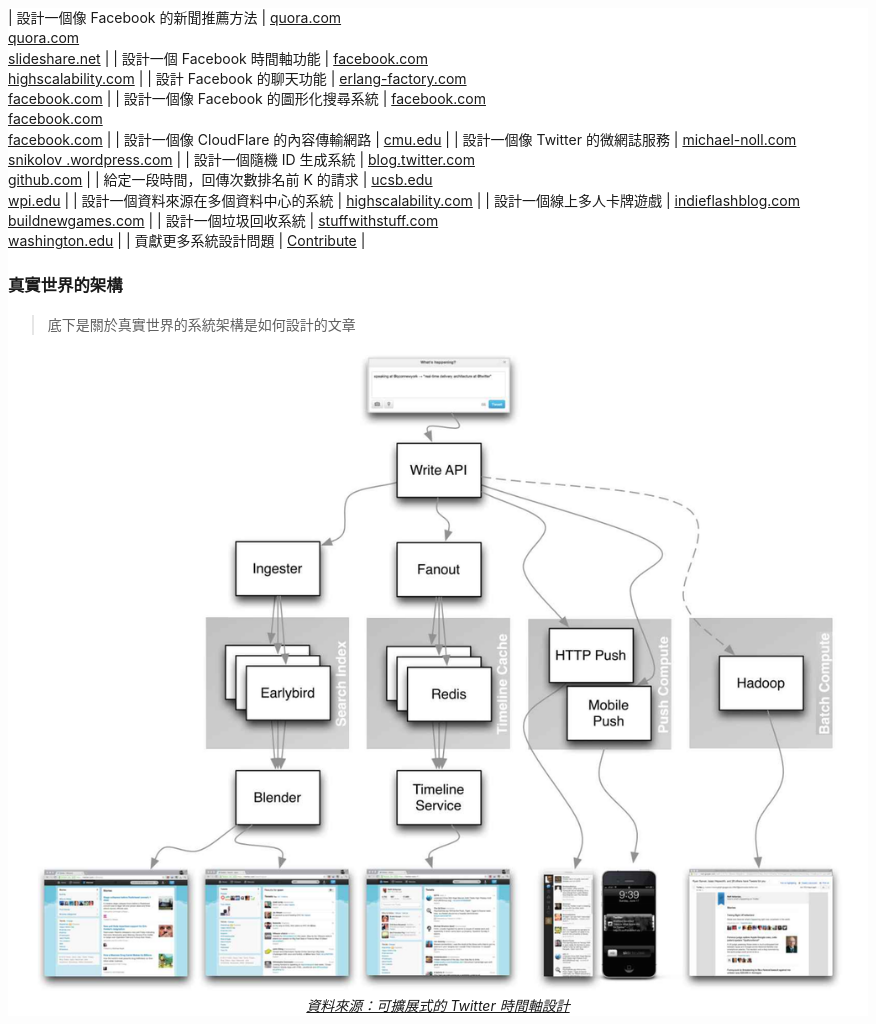 | 設計一個像 Facebook 的新聞推薦方法     | [quora.com](http://www.quora.com/What-are-best-practices-for-building-something-like-a-News-Feed)<br/>[quora.com](http://www.quora.com/Activity-Streams/What-are-the-scaling-issues-to-keep-in-mind-while-developing-a-social-network-feed)<br/>[slideshare.net](http://www.slideshare.net/danmckinley/etsy-activity-feeds-architecture)                                                                                                                    |
| 設計一個 Facebook 時間軸功能           | [facebook.com](https://www.facebook.com/note.php?note_id=10150468255628920)<br/>[highscalability.com](http://highscalability.com/blog/2012/1/23/facebook-timeline-brought-to-you-by-the-power-of-denormaliza.html)                                                                                                                                                                                                                                     |
| 設計 Facebook 的聊天功能               | [erlang-factory.com](http://www.erlang-factory.com/upload/presentations/31/EugeneLetuchy-ErlangatFacebook.pdf)<br/>[facebook.com](https://www.facebook.com/note.php?note_id=14218138919&id=9445547199&index=0)                                                                                                                                                                                                                                         |
| 設計一個像 Facebook 的圖形化搜尋系統   | [facebook.com](https://www.facebook.com/notes/facebook-engineering/under-the-hood-building-out-the-infrastructure-for-graph-search/10151347573598920)<br/>[facebook.com](https://www.facebook.com/notes/facebook-engineering/under-the-hood-indexing-and-ranking-in-graph-search/10151361720763920)<br/>[facebook.com](https://www.facebook.com/notes/facebook-engineering/under-the-hood-the-natural-language-interface-of-graph-search/10151432733048920) |
| 設計一個像 CloudFlare 的內容傳輸網路   | [cmu.edu](http://repository.cmu.edu/cgi/viewcontent.cgi?article=2112&context=compsci)                                                                                                                                                                                                                                                                                                                                                             |
| 設計一個像 Twitter 的微網誌服務        | [michael-noll.com](http://www.michael-noll.com/blog/2013/01/18/implementing-real-time-trending-topics-in-storm/)<br/>[snikolov .wordpress.com](http://snikolov.wordpress.com/2012/11/14/early-detection-of-twitter-trends/)                                                                                                                                                                                                                            |
| 設計一個隨機 ID 生成系統               | [blog.twitter.com](https://blog.twitter.com/2010/announcing-snowflake)<br/>[github.com](https://github.com/twitter/snowflake/)                                                                                                                                                                                                                                                                                                                         |
| 給定一段時間，回傳次數排名前 K 的請求  | [ucsb.edu](https://icmi.cs.ucsb.edu/research/tech_reports/reports/2005-23.pdf)<br/>[wpi.edu](http://davis.wpi.edu/xmdv/docs/EDBT11-diyang.pdf)                                                                                                                                                                                                                                                                                                         |
| 設計一個資料來源在多個資料中心的系統   | [highscalability.com](http://highscalability.com/blog/2009/8/24/how-google-serves-data-from-multiple-datacenters.html)                                                                                                                                                                                                                                                                                                                            |
| 設計一個線上多人卡牌遊戲               | [indieflashblog.com](https://web.archive.org/web/20180929181117/http://www.indieflashblog.com/how-to-create-an-asynchronous-multiplayer-game.html)<br/>[buildnewgames.com](http://buildnewgames.com/real-time-multiplayer/)                                                                                                                                                                                                                                                                       |
| 設計一個垃圾回收系統                   | [stuffwithstuff.com](http://journal.stuffwithstuff.com/2013/12/08/babys-first-garbage-collector/)<br/>[washington.edu](http://courses.cs.washington.edu/courses/csep521/07wi/prj/rick.pdf)                                                                                                                                                                                                                                                             |
| 貢獻更多系統設計問題                   | [Contribute](#如何貢獻)                                                                                                                                                                                                                                                                                                                                                                                                                           |

### 真實世界的架構

> 底下是關於真實世界的系統架構是如何設計的文章

<p align="center">
  <img src="images/TcUo2fw.png" />
  <br/>
  <i><a href=https://www.infoq.com/presentations/Twitter-Timeline-Scalability>資料來源：可擴展式的 Twitter 時間軸設計</a></i>
</p>

